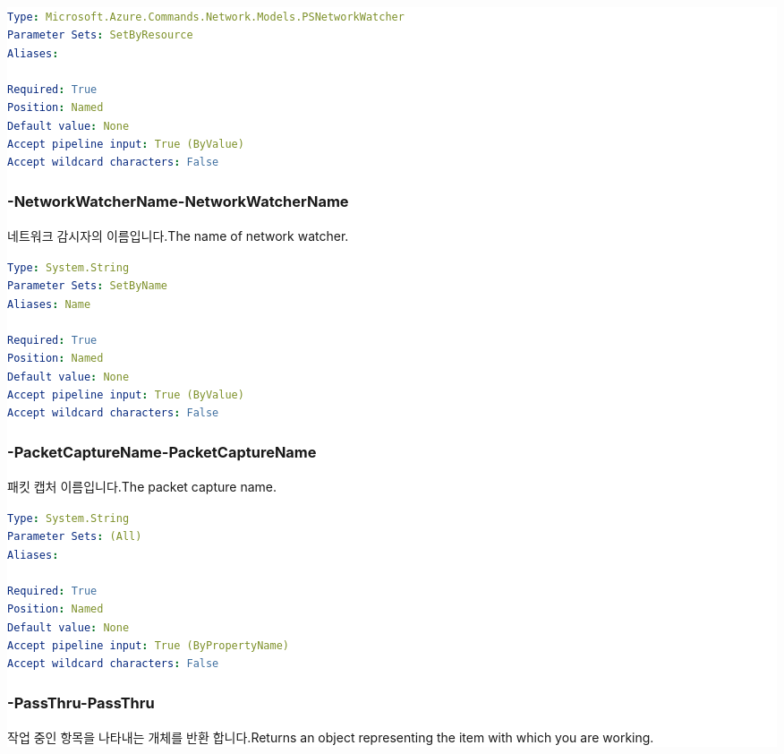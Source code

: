 ```yaml
Type: Microsoft.Azure.Commands.Network.Models.PSNetworkWatcher
Parameter Sets: SetByResource
Aliases:

Required: True
Position: Named
Default value: None
Accept pipeline input: True (ByValue)
Accept wildcard characters: False
```

### <span data-ttu-id="34c26-125">-NetworkWatcherName</span><span class="sxs-lookup"><span data-stu-id="34c26-125">-NetworkWatcherName</span></span>
<span data-ttu-id="34c26-126">네트워크 감시자의 이름입니다.</span><span class="sxs-lookup"><span data-stu-id="34c26-126">The name of network watcher.</span></span>

```yaml
Type: System.String
Parameter Sets: SetByName
Aliases: Name

Required: True
Position: Named
Default value: None
Accept pipeline input: True (ByValue)
Accept wildcard characters: False
```

### <span data-ttu-id="34c26-127">-PacketCaptureName</span><span class="sxs-lookup"><span data-stu-id="34c26-127">-PacketCaptureName</span></span>
<span data-ttu-id="34c26-128">패킷 캡처 이름입니다.</span><span class="sxs-lookup"><span data-stu-id="34c26-128">The packet capture name.</span></span>

```yaml
Type: System.String
Parameter Sets: (All)
Aliases:

Required: True
Position: Named
Default value: None
Accept pipeline input: True (ByPropertyName)
Accept wildcard characters: False
```

### <span data-ttu-id="34c26-129">-PassThru</span><span class="sxs-lookup"><span data-stu-id="34c26-129">-PassThru</span></span>
<span data-ttu-id="34c26-130">작업 중인 항목을 나타내는 개체를 반환 합니다.</span><span class="sxs-lookup"><span data-stu-id="34c26-130">Returns an object representing the item with which you are working.</span></span>
